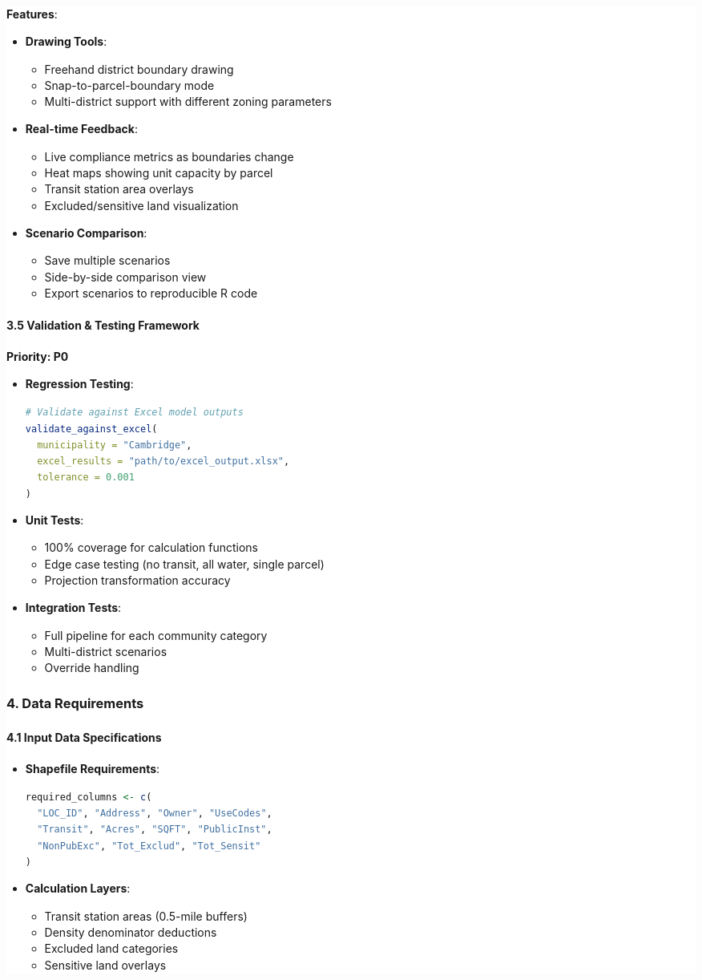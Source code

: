 **Features**:
- **Drawing Tools**: 
  - Freehand district boundary drawing
  - Snap-to-parcel-boundary mode
  - Multi-district support with different zoning parameters
  
- **Real-time Feedback**:
  - Live compliance metrics as boundaries change
  - Heat maps showing unit capacity by parcel
  - Transit station area overlays
  - Excluded/sensitive land visualization

- **Scenario Comparison**:
  - Save multiple scenarios
  - Side-by-side comparison view
  - Export scenarios to reproducible R code

#### 3.5 Validation & Testing Framework

**Priority: P0**

- **Regression Testing**:
  ```r
  # Validate against Excel model outputs
  validate_against_excel(
    municipality = "Cambridge",
    excel_results = "path/to/excel_output.xlsx",
    tolerance = 0.001
  )
  ```

- **Unit Tests**: 
  - 100% coverage for calculation functions
  - Edge case testing (no transit, all water, single parcel)
  - Projection transformation accuracy

- **Integration Tests**:
  - Full pipeline for each community category
  - Multi-district scenarios
  - Override handling

### 4. Data Requirements

#### 4.1 Input Data Specifications

- **Shapefile Requirements**:
  ```r
  required_columns <- c(
    "LOC_ID", "Address", "Owner", "UseCodes", 
    "Transit", "Acres", "SQFT", "PublicInst",
    "NonPubExc", "Tot_Exclud", "Tot_Sensit"
  )
  ```

- **Calculation Layers**:
  - Transit station areas (0.5-mile buffers)
  - Density denominator deductions
  - Excluded land categories
  - Sensitive land overlays
